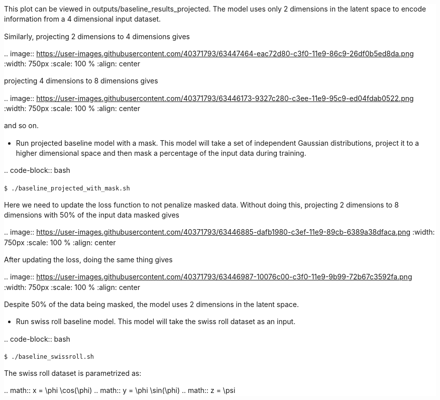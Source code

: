 This plot can be viewed in outputs/baseline_results_projected. The model uses only 2 dimensions in the latent space to encode information from a 4 dimensional input dataset. 

Similarly, projecting 2 dimensions to 4 dimensions gives

.. image:: https://user-images.githubusercontent.com/40371793/63447464-eac72d80-c3f0-11e9-86c9-26df0b5ed8da.png
   :width: 750px
   :scale: 100 %
   :align: center

projecting 4 dimensions to 8 dimensions gives 

.. image:: https://user-images.githubusercontent.com/40371793/63446173-9327c280-c3ee-11e9-95c9-ed04fdab0522.png
   :width: 750px
   :scale: 100 %
   :align: center

and so on. 

* Run projected baseline model with a mask. This model will take a set of independent Gaussian distributions, project it to a higher dimensional space and then mask a percentage of the input data during training. 

.. code-block:: bash

    $ ./baseline_projected_with_mask.sh

Here we need to update the loss function to not penalize masked data. Without doing this, projecting 2 dimensions to 8 dimensions with 50% of the input data masked gives 

.. image:: https://user-images.githubusercontent.com/40371793/63446885-dafb1980-c3ef-11e9-89cb-6389a38dfaca.png
   :width: 750px
   :scale: 100 %
   :align: center

After updating the loss, doing the same thing gives

.. image:: https://user-images.githubusercontent.com/40371793/63446987-10076c00-c3f0-11e9-9b99-72b67c3592fa.png
   :width: 750px
   :scale: 100 %
   :align: center

Despite 50% of the data being masked, the model uses 2 dimensions in the latent space.

* Run swiss roll baseline model. This model will take the swiss roll dataset as an input. 

.. code-block:: bash

    $ ./baseline_swissroll.sh

The swiss roll dataset is parametrized as:

.. math:: x = \phi \cos(\phi)
.. math:: y = \phi \sin(\phi)
.. math:: z = \psi

